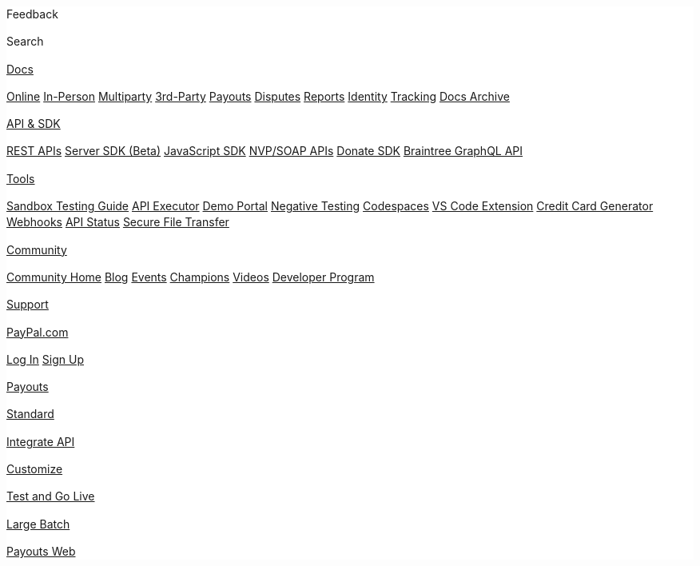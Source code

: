 Feedback

Search

[Docs](https://developer.paypal.com/docs/payouts/standard/integrate-api/test-and-go-live/)

[Online](https://developer.paypal.com/docs/online/) [In-Person](https://developer.paypal.com/docs/in-person/) [Multiparty](https://developer.paypal.com/docs/multiparty/) [3rd-Party](https://developer.paypal.com/docs/3rd-party/) [Payouts](https://developer.paypal.com/docs/payouts/) [Disputes](https://developer.paypal.com/docs/disputes/) [Reports](https://developer.paypal.com/docs/reports/) [Identity](https://developer.paypal.com/docs/log-in-with-paypal/) [Tracking](https://developer.paypal.com/docs/tracking/) [Docs Archive](https://developer.paypal.com/docs/archive)

[API & SDK](https://developer.paypal.com/docs/payouts/standard/integrate-api/test-and-go-live/)

[REST APIs](https://developer.paypal.com/api/rest/) [Server SDK (Beta)](https://developer.paypal.com/serversdk/http/getting-started/how-to-get-started/) [JavaScript SDK](https://developer.paypal.com/sdk/js/) [NVP/SOAP APIs](https://developer.paypal.com/api/nvp-soap/) [Donate SDK](https://developer.paypal.com/sdk/donate/) [Braintree GraphQL API](https://developer.paypal.com/braintree/graphql/)

[Tools](https://developer.paypal.com/docs/payouts/standard/integrate-api/test-and-go-live/)

[Sandbox Testing Guide](https://developer.paypal.com/tools/sandbox/) [API Executor](https://www.paypal.com/apex/home) [Demo Portal](https://demo.paypal.com/us/demo/home) [Negative Testing](https://developer.paypal.com/tools/sandbox/negative-testing/) [Codespaces](https://developer.paypal.com/api/rest/sandbox/codespaces/) [VS Code Extension](https://developer.paypal.com/tools/vscode) [Credit Card Generator](https://developer.paypal.com/api/rest/sandbox/card-testing/) [Webhooks](https://developer.paypal.com/api/rest/webhooks/) [API Status](https://www.paypal-status.com/api/production) [Secure File Transfer](https://developer.paypal.com/tools/dropzone)

[Community](https://developer.paypal.com/community/)

[Community Home](https://developer.paypal.com/community/) [Blog](https://developer.paypal.com/community/blog/) [Events](https://developer.paypal.com/community/events/) [Champions](https://developer.paypal.com/community/champions/) [Videos](https://developer.paypal.com/video/home/) [Developer Program](https://developer.paypal.com/developer-program/)

[Support](https://developer.paypal.com/support/)

[PayPal.com](https://www.paypal.com/)

[Log In](https://www.paypal.com/signin?returnUri=https%3A%2F%2Fdeveloper.paypal.com%2Fdashboard%2F&intent=developer&ctxId=ul1741815722565) [Sign Up](https://www.paypal.com/webapps/mpp/account-selection?intent=developer&country.x=US&locale.x=en_US)

[Payouts](https://developer.paypal.com/docs/payouts/)

[Standard](https://developer.paypal.com/docs/payouts/standard/)

[Integrate API](https://developer.paypal.com/docs/payouts/standard/integrate-api/)

[Customize](https://developer.paypal.com/docs/payouts/standard/integrate-api/customize/)

[Test and Go Live](https://developer.paypal.com/docs/payouts/standard/integrate-api/test-and-go-live/)

[Large Batch](https://developer.paypal.com/docs/payouts/standard/large-batch/)

[Payouts Web](https://developer.paypal.com/docs/payouts/standard/payouts-web/)
